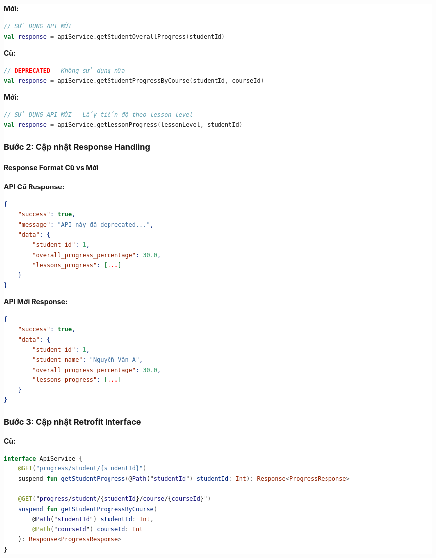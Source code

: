 **Mới:**
```kotlin
// SỬ DỤNG API MỚI
val response = apiService.getStudentOverallProgress(studentId)
```

**Cũ:**
```kotlin
// DEPRECATED - Không sử dụng nữa
val response = apiService.getStudentProgressByCourse(studentId, courseId)
```

**Mới:**
```kotlin
// SỬ DỤNG API MỚI - Lấy tiến độ theo lesson level
val response = apiService.getLessonProgress(lessonLevel, studentId)
```

### Bước 2: Cập nhật Response Handling

#### Response Format Cũ vs Mới

**API Cũ Response:**
```json
{
    "success": true,
    "message": "API này đã deprecated...",
    "data": {
        "student_id": 1,
        "overall_progress_percentage": 30.0,
        "lessons_progress": [...]
    }
}
```

**API Mới Response:**
```json
{
    "success": true,
    "data": {
        "student_id": 1,
        "student_name": "Nguyễn Văn A",
        "overall_progress_percentage": 30.0,
        "lessons_progress": [...]
    }
}
```

### Bước 3: Cập nhật Retrofit Interface

**Cũ:**
```kotlin
interface ApiService {
    @GET("progress/student/{studentId}")
    suspend fun getStudentProgress(@Path("studentId") studentId: Int): Response<ProgressResponse>
    
    @GET("progress/student/{studentId}/course/{courseId}")
    suspend fun getStudentProgressByCourse(
        @Path("studentId") studentId: Int,
        @Path("courseId") courseId: Int
    ): Response<ProgressResponse>
}
```
